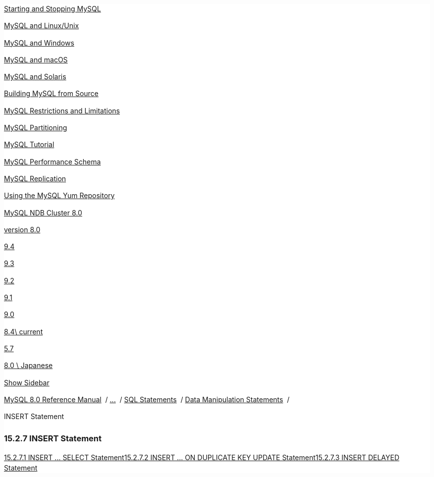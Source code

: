 [Starting and Stopping MySQL](https://dev.mysql.com/doc/mysql-startstop-excerpt/8.0/en/)

[MySQL and Linux/Unix](https://dev.mysql.com/doc/mysql-linuxunix-excerpt/8.0/en/)

[MySQL and Windows](https://dev.mysql.com/doc/mysql-windows-excerpt/8.0/en/)

[MySQL and macOS](https://dev.mysql.com/doc/mysql-macos-excerpt/8.0/en/)

[MySQL and Solaris](https://dev.mysql.com/doc/mysql-solaris-excerpt/8.0/en/)

[Building MySQL from Source](https://dev.mysql.com/doc/mysql-sourcebuild-excerpt/8.0/en/)

[MySQL Restrictions and Limitations](https://dev.mysql.com/doc/mysql-reslimits-excerpt/8.0/en/)

[MySQL Partitioning](https://dev.mysql.com/doc/mysql-partitioning-excerpt/8.0/en/)

[MySQL Tutorial](https://dev.mysql.com/doc/mysql-tutorial-excerpt/8.0/en/)

[MySQL Performance Schema](https://dev.mysql.com/doc/mysql-perfschema-excerpt/8.0/en/)

[MySQL Replication](https://dev.mysql.com/doc/mysql-replication-excerpt/8.0/en/)

[Using the MySQL Yum Repository](https://dev.mysql.com/doc/mysql-repo-excerpt/8.0/en/)

[MySQL NDB Cluster 8.0](https://dev.mysql.com/doc/mysql-cluster-excerpt/8.0/en/)

[version 8.0](https://dev.mysql.com/doc/refman/8.0/en/insert.html)

[9.4](https://dev.mysql.com/doc/refman/9.4/en/insert.html)

[9.3](https://dev.mysql.com/doc/refman/9.3/en/insert.html)

[9.2](https://dev.mysql.com/doc/refman/9.2/en/insert.html)

[9.1](https://dev.mysql.com/doc/refman/9.1/en/insert.html)

[9.0](https://dev.mysql.com/doc/refman/9.0/en/insert.html)

[8.4\\
current](https://dev.mysql.com/doc/refman/8.4/en/insert.html)

[5.7](https://dev.mysql.com/doc/refman/5.7/en/insert.html)

[8.0 \\
Japanese](https://dev.mysql.com/doc/refman/8.0/ja/insert.html)

[Show Sidebar](https://dev.mysql.com/doc/refman/8.0/en/insert.html "Show Sidebar")

[MySQL 8.0 Reference Manual](https://dev.mysql.com/doc/refman/8.0/en/)  /
[...](https://dev.mysql.com/doc/refman/8.0/en/insert.html)  / [SQL Statements](https://dev.mysql.com/doc/refman/8.0/en/sql-statements.html)  /
[Data Manipulation Statements](https://dev.mysql.com/doc/refman/8.0/en/sql-data-manipulation-statements.html)  /

INSERT Statement


### 15.2.7 INSERT Statement

[15.2.7.1 INSERT ... SELECT Statement](https://dev.mysql.com/doc/refman/8.0/en/insert-select.html)[15.2.7.2 INSERT ... ON DUPLICATE KEY UPDATE Statement](https://dev.mysql.com/doc/refman/8.0/en/insert-on-duplicate.html)[15.2.7.3 INSERT DELAYED Statement](https://dev.mysql.com/doc/refman/8.0/en/insert-delayed.html)
